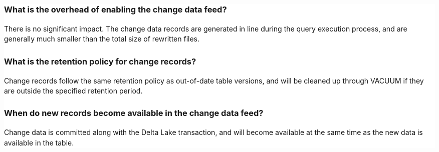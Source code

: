 ### What is the overhead of enabling the change data feed?

There is no significant impact. The change data records are generated in line during the query execution
process, and are generally much smaller than the total size of rewritten files.

### What is the retention policy for change records?

Change records follow the same retention policy as out-of-date table versions, and will be cleaned up through
VACUUM if they are outside the specified retention period.

### When do new records become available in the change data feed?

Change data is committed along with the Delta Lake transaction, and will become available at the same time as
the new data is available in the table.
